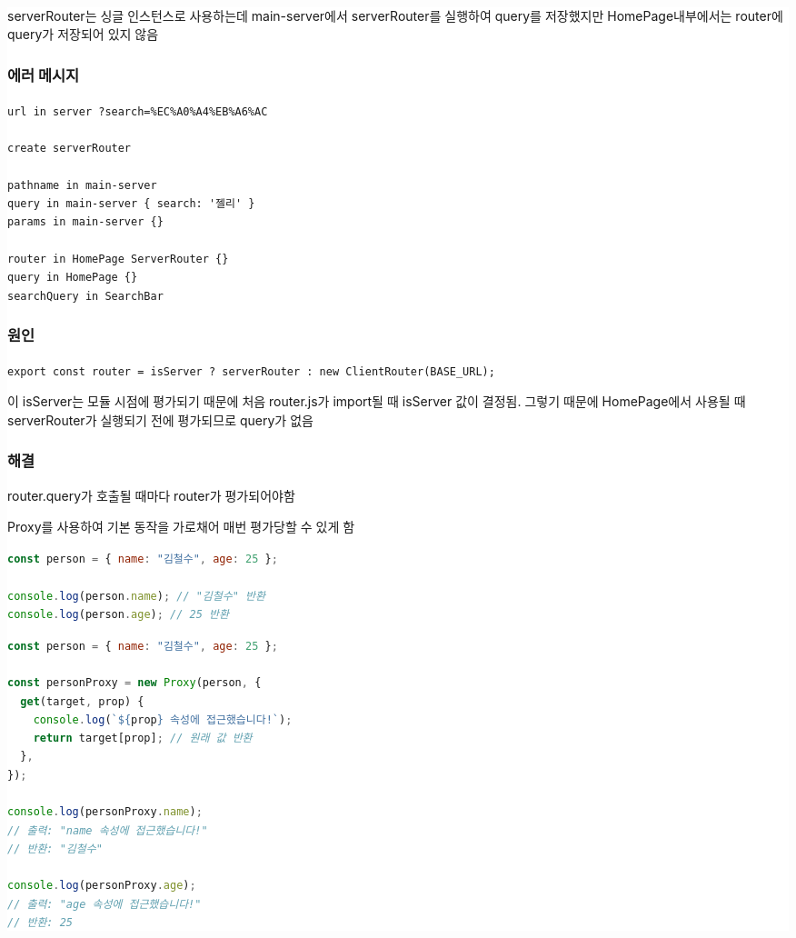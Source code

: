 serverRouter는 싱글 인스턴스로 사용하는데 main-server에서 serverRouter를 실행하여 query를 저장했지만
HomePage내부에서는 router에 query가 저장되어 있지 않음

### 에러 메시지

```
url in server ?search=%EC%A0%A4%EB%A6%AC

create serverRouter

pathname in main-server
query in main-server { search: '젤리' }
params in main-server {}

router in HomePage ServerRouter {}
query in HomePage {}
searchQuery in SearchBar
```

### 원인

```
export const router = isServer ? serverRouter : new ClientRouter(BASE_URL);
```

이 isServer는 모듈 시점에 평가되기 때문에 처음 router.js가 import될 때 isServer 값이 결정됨. 그렇기 때문에 HomePage에서 사용될 때 serverRouter가 실행되기 전에 평가되므로 query가 없음

### 해결

router.query가 호출될 때마다 router가 평가되어야함

Proxy를 사용하여 기본 동작을 가로채어 매번 평가당할 수 있게 함

```js
const person = { name: "김철수", age: 25 };

console.log(person.name); // "김철수" 반환
console.log(person.age); // 25 반환
```

```js
const person = { name: "김철수", age: 25 };

const personProxy = new Proxy(person, {
  get(target, prop) {
    console.log(`${prop} 속성에 접근했습니다!`);
    return target[prop]; // 원래 값 반환
  },
});

console.log(personProxy.name);
// 출력: "name 속성에 접근했습니다!"
// 반환: "김철수"

console.log(personProxy.age);
// 출력: "age 속성에 접근했습니다!"
// 반환: 25
```
